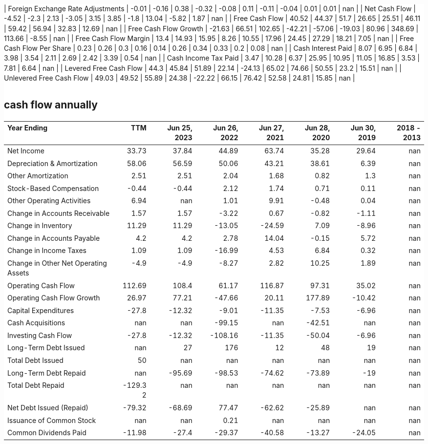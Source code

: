 | Foreign Exchange Rate Adjustments    |          -0.01 |          -0.16 |           0.38 |          -0.32 |          -0.08 |           0.11 |          -0.11 |          -0.04 |           0.01 |           0.01 |           nan |
| Net Cash Flow                        |          -4.52 |          -2.3  |           2.13 |          -3.05 |           3.15 |           3.85 |          -1.8  |          13.04 |          -5.82 |           1.87 |           nan |
| Free Cash Flow                       |          40.52 |          44.37 |          51.7  |          26.65 |          25.51 |          46.11 |          59.42 |          56.94 |          32.83 |          12.69 |           nan |
| Free Cash Flow Growth                |         -21.63 |          66.51 |         102.65 |         -42.21 |         -57.06 |         -19.03 |          80.96 |         348.69 |         113.66 |          -8.55 |           nan |
| Free Cash Flow Margin                |          13.4  |          14.93 |          15.95 |           8.26 |          10.55 |          17.96 |          24.45 |          27.29 |          18.21 |           7.05 |           nan |
| Free Cash Flow Per Share             |           0.23 |           0.26 |           0.3  |           0.16 |           0.14 |           0.26 |           0.34 |           0.33 |           0.2  |           0.08 |           nan |
| Cash Interest Paid                   |           8.07 |           6.95 |           6.84 |           3.98 |           3.54 |           2.11 |           2.69 |           2.42 |           3.39 |           0.54 |           nan |
| Cash Income Tax Paid                 |           3.47 |          10.28 |           6.37 |          25.95 |          10.95 |          11.05 |          16.85 |           3.53 |           7.81 |           6.64 |           nan |
| Levered Free Cash Flow               |          44.3  |          45.84 |          51.89 |          22.14 |         -24.13 |          65.02 |          74.66 |          50.55 |          23.2  |          15.51 |           nan |
| Unlevered Free Cash Flow             |          49.03 |          49.52 |          55.89 |          24.38 |         -22.22 |          66.15 |          76.42 |          52.58 |          24.81 |          15.85 |           nan |

## cash flow annually
| Year Ending                          |     TTM |   Jun 25, 2023 |   Jun 26, 2022 |   Jun 27, 2021 |   Jun 28, 2020 |   Jun 30, 2019 |   2018 - 2013 |
|:-------------------------------------|--------:|---------------:|---------------:|---------------:|---------------:|---------------:|--------------:|
| Net Income                           |   33.73 |          37.84 |          44.89 |          63.74 |          35.28 |          29.64 |           nan |
| Depreciation & Amortization          |   58.06 |          56.59 |          50.06 |          43.21 |          38.61 |           6.39 |           nan |
| Other Amortization                   |    2.51 |           2.51 |           2.04 |           1.68 |           0.82 |           1.3  |           nan |
| Stock-Based Compensation             |   -0.44 |          -0.44 |           2.12 |           1.74 |           0.71 |           0.11 |           nan |
| Other Operating Activities           |    6.94 |         nan    |           1.01 |           9.91 |          -0.48 |           0.04 |           nan |
| Change in Accounts Receivable        |    1.57 |           1.57 |          -3.22 |           0.67 |          -0.82 |          -1.11 |           nan |
| Change in Inventory                  |   11.29 |          11.29 |         -13.05 |         -24.59 |           7.09 |          -8.96 |           nan |
| Change in Accounts Payable           |    4.2  |           4.2  |           2.78 |          14.04 |          -0.15 |           5.72 |           nan |
| Change in Income Taxes               |    1.09 |           1.09 |         -16.99 |           4.53 |           6.84 |           0.32 |           nan |
| Change in Other Net Operating Assets |   -4.9  |          -4.9  |          -8.27 |           2.82 |          10.25 |           1.89 |           nan |
| Operating Cash Flow                  |  112.69 |         108.4  |          61.17 |         116.87 |          97.31 |          35.02 |           nan |
| Operating Cash Flow Growth           |   26.97 |          77.21 |         -47.66 |          20.11 |         177.89 |         -10.42 |           nan |
| Capital Expenditures                 |  -27.8  |         -12.32 |          -9.01 |         -11.35 |          -7.53 |          -6.96 |           nan |
| Cash Acquisitions                    |  nan    |         nan    |         -99.15 |         nan    |         -42.51 |         nan    |           nan |
| Investing Cash Flow                  |  -27.8  |         -12.32 |        -108.16 |         -11.35 |         -50.04 |          -6.96 |           nan |
| Long-Term Debt Issued                |  nan    |          27    |         176    |          12    |          48    |          19    |           nan |
| Total Debt Issued                    |   50    |         nan    |         nan    |         nan    |         nan    |         nan    |           nan |
| Long-Term Debt Repaid                |  nan    |         -95.69 |         -98.53 |         -74.62 |         -73.89 |         -19    |           nan |
| Total Debt Repaid                    | -129.32 |         nan    |         nan    |         nan    |         nan    |         nan    |           nan |
| Net Debt Issued (Repaid)             |  -79.32 |         -68.69 |          77.47 |         -62.62 |         -25.89 |         nan    |           nan |
| Issuance of Common Stock             |  nan    |         nan    |           0.21 |         nan    |         nan    |         nan    |           nan |
| Common Dividends Paid                |  -11.98 |         -27.4  |         -29.37 |         -40.58 |         -13.27 |         -24.05 |           nan |